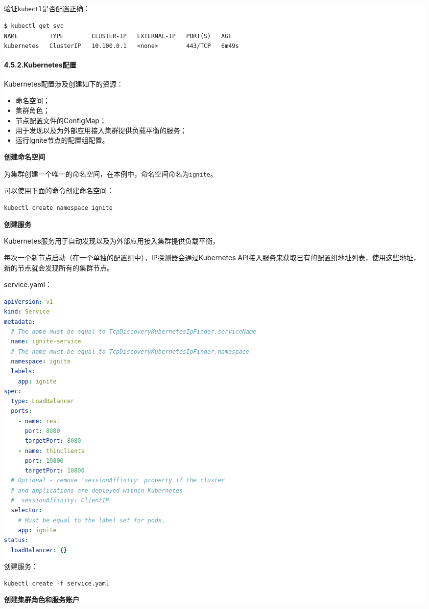 验证`kubectl`是否配置正确：
```shell
$ kubectl get svc
NAME         TYPE        CLUSTER-IP   EXTERNAL-IP   PORT(S)   AGE
kubernetes   ClusterIP   10.100.0.1   <none>        443/TCP   6m49s
```
#### 4.5.2.Kubernetes配置
Kubernetes配置涉及创建如下的资源：

 - 命名空间；
 - 集群角色；
 - 节点配置文件的ConfigMap；
 - 用于发现以及为外部应用接入集群提供负载平衡的服务；
 - 运行Ignite节点的配置组配置。

**创建命名空间**

为集群创建一个唯一的命名空间，在本例中，命名空间命名为`ignite`。

可以使用下面的命令创建命名空间：
```shell
kubectl create namespace ignite
```
**创建服务**

Kubernetes服务用于自动发现以及为外部应用接入集群提供负载平衡，

每次一个新节点启动（在一个单独的配置组中），IP探测器会通过Kubernetes API接入服务来获取已有的配置组地址列表，使用这些地址，新的节点就会发现所有的集群节点。

service.yaml：
```yaml
apiVersion: v1
kind: Service
metadata:
  # The name must be equal to TcpDiscoveryKubernetesIpFinder.serviceName
  name: ignite-service
  # The name must be equal to TcpDiscoveryKubernetesIpFinder.namespace
  namespace: ignite
  labels:
    app: ignite
spec:
  type: LoadBalancer
  ports:
    - name: rest
      port: 8080
      targetPort: 8080
    - name: thinclients
      port: 10800
      targetPort: 10800
  # Optional - remove 'sessionAffinity' property if the cluster
  # and applications are deployed within Kubernetes
  #  sessionAffinity: ClientIP
  selector:
    # Must be equal to the label set for pods.
    app: ignite
status:
  loadBalancer: {}
```
创建服务：
```shell
kubectl create -f service.yaml
```
**创建集群角色和服务账户**

